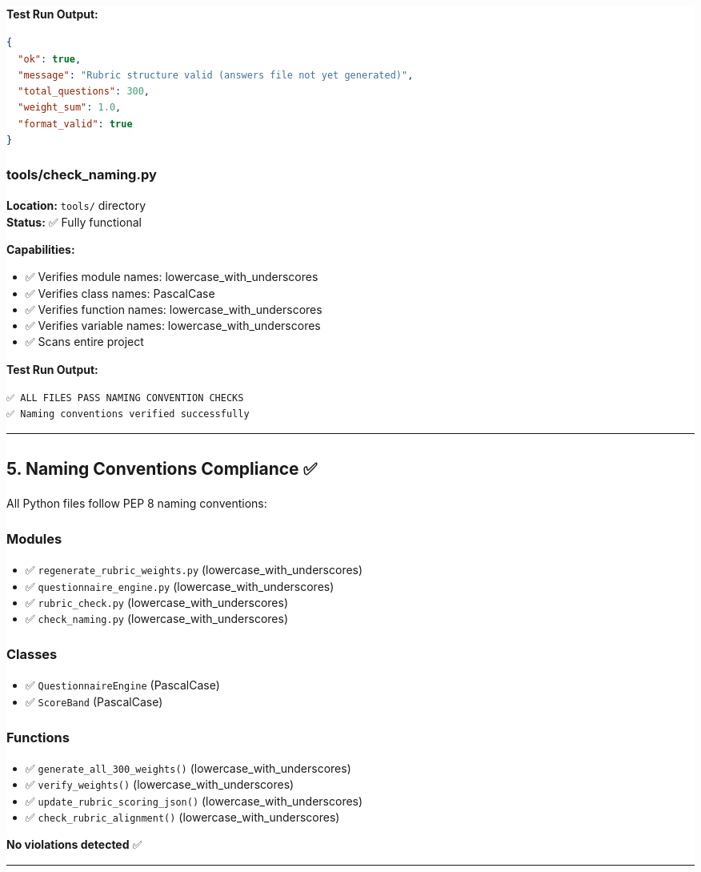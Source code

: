 **Test Run Output:**
```json
{
  "ok": true,
  "message": "Rubric structure valid (answers file not yet generated)",
  "total_questions": 300,
  "weight_sum": 1.0,
  "format_valid": true
}
```

### tools/check_naming.py

**Location:** `tools/` directory  
**Status:** ✅ Fully functional

**Capabilities:**
- ✅ Verifies module names: lowercase_with_underscores
- ✅ Verifies class names: PascalCase
- ✅ Verifies function names: lowercase_with_underscores
- ✅ Verifies variable names: lowercase_with_underscores
- ✅ Scans entire project

**Test Run Output:**
```
✅ ALL FILES PASS NAMING CONVENTION CHECKS
✅ Naming conventions verified successfully
```

---

## 5. Naming Conventions Compliance ✅

All Python files follow PEP 8 naming conventions:

### Modules
- ✅ `regenerate_rubric_weights.py` (lowercase_with_underscores)
- ✅ `questionnaire_engine.py` (lowercase_with_underscores)
- ✅ `rubric_check.py` (lowercase_with_underscores)
- ✅ `check_naming.py` (lowercase_with_underscores)

### Classes
- ✅ `QuestionnaireEngine` (PascalCase)
- ✅ `ScoreBand` (PascalCase)

### Functions
- ✅ `generate_all_300_weights()` (lowercase_with_underscores)
- ✅ `verify_weights()` (lowercase_with_underscores)
- ✅ `update_rubric_scoring_json()` (lowercase_with_underscores)
- ✅ `check_rubric_alignment()` (lowercase_with_underscores)

**No violations detected** ✅

---